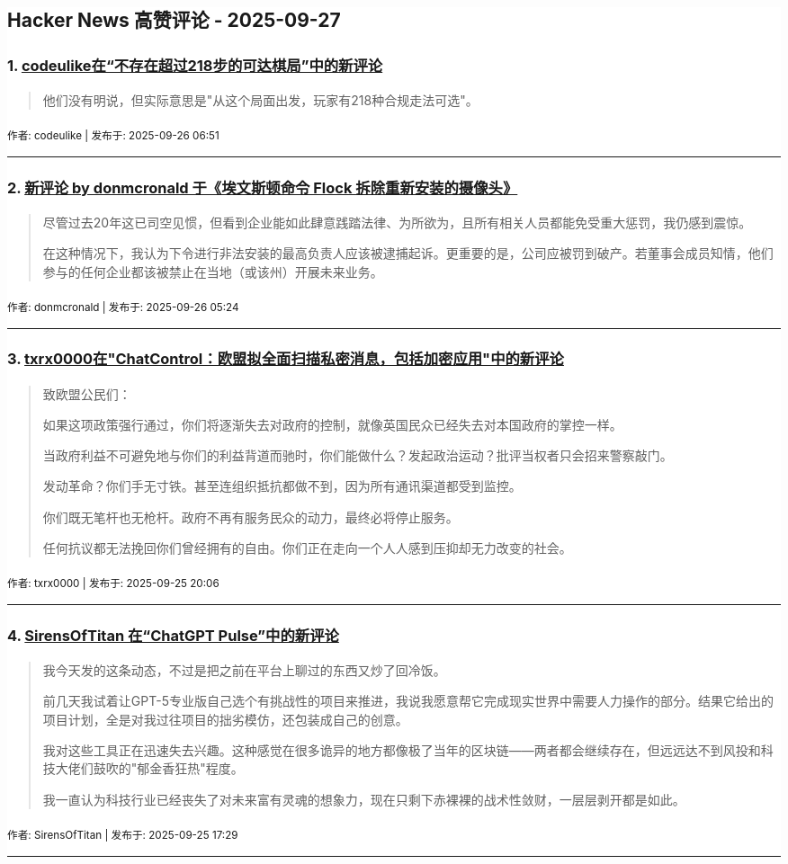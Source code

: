 ## Hacker News 高赞评论 - 2025-09-27


### 1. [codeulike在“不存在超过218步的可达棋局”中的新评论](https://news.ycombinator.com/item?id=45383525)
> 他们没有明说，但实际意思是"从这个局面出发，玩家有218种合规走法可选"。

<sub>作者: codeulike | 发布于: 2025-09-26 06:51</sub>

---

### 2. [新评论 by donmcronald 于《埃文斯顿命令 Flock 拆除重新安装的摄像头》](https://news.ycombinator.com/item?id=45382972)
> 尽管过去20年这已司空见惯，但看到企业能如此肆意践踏法律、为所欲为，且所有相关人员都能免受重大惩罚，我仍感到震惊。
> 
> 在这种情况下，我认为下令进行非法安装的最高负责人应该被逮捕起诉。更重要的是，公司应被罚到破产。若董事会成员知情，他们参与的任何企业都该被禁止在当地（或该州）开展未来业务。

<sub>作者: donmcronald | 发布于: 2025-09-26 05:24</sub>

---

### 3. [txrx0000在"ChatControl：欧盟拟全面扫描私密消息，包括加密应用"中的新评论](https://news.ycombinator.com/item?id=45378256)
> 致欧盟公民们：
> 
> 如果这项政策强行通过，你们将逐渐失去对政府的控制，就像英国民众已经失去对本国政府的掌控一样。
> 
> 当政府利益不可避免地与你们的利益背道而驰时，你们能做什么？发起政治运动？批评当权者只会招来警察敲门。
> 
> 发动革命？你们手无寸铁。甚至连组织抵抗都做不到，因为所有通讯渠道都受到监控。
> 
> 你们既无笔杆也无枪杆。政府不再有服务民众的动力，最终必将停止服务。
> 
> 任何抗议都无法挽回你们曾经拥有的自由。你们正在走向一个人人感到压抑却无力改变的社会。

<sub>作者: txrx0000 | 发布于: 2025-09-25 20:06</sub>

---

### 4. [SirensOfTitan 在“ChatGPT Pulse”中的新评论](https://news.ycombinator.com/item?id=45375992)
> 我今天发的这条动态，不过是把之前在平台上聊过的东西又炒了回冷饭。
> 
> 前几天我试着让GPT-5专业版自己选个有挑战性的项目来推进，我说我愿意帮它完成现实世界中需要人力操作的部分。结果它给出的项目计划，全是对我过往项目的拙劣模仿，还包装成自己的创意。
> 
> 我对这些工具正在迅速失去兴趣。这种感觉在很多诡异的地方都像极了当年的区块链——两者都会继续存在，但远远达不到风投和科技大佬们鼓吹的"郁金香狂热"程度。
> 
> 我一直认为科技行业已经丧失了对未来富有灵魂的想象力，现在只剩下赤裸裸的战术性敛财，一层层剥开都是如此。

<sub>作者: SirensOfTitan | 发布于: 2025-09-25 17:29</sub>

---
